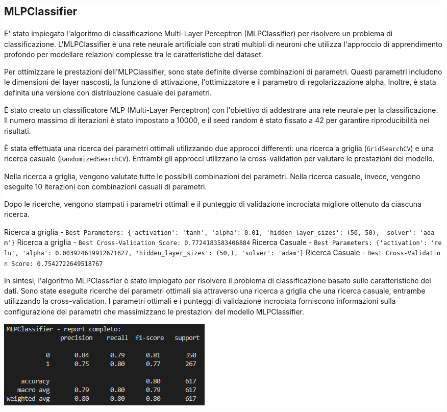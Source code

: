 ## MLPClassifier
E' stato impiegato l'algoritmo di classificazione Multi-Layer Perceptron (MLPClassifier) per risolvere un problema di classificazione. L'MLPClassifier è una rete neurale artificiale con strati multipli di neuroni che utilizza l'approccio di apprendimento profondo per modellare relazioni complesse tra le caratteristiche del dataset.

Per ottimizzare le prestazioni dell'MLPClassifier, sono state definite diverse combinazioni di parametri. Questi parametri includono le dimensioni dei layer nascosti, la funzione di attivazione, l'ottimizzatore e il parametro di regolarizzazione alpha. Inoltre, è stata definita una versione con distribuzione casuale dei parametri.

È stato creato un classificatore MLP (Multi-Layer Perceptron) con l'obiettivo di addestrare una rete neurale per la classificazione. Il numero massimo di iterazioni è stato impostato a 10000, e il seed random è stato fissato a 42 per garantire riproducibilità nei risultati.

È stata effettuata una ricerca dei parametri ottimali utilizzando due approcci differenti: una ricerca a griglia (`GridSearchCV`) e una ricerca casuale (`RandomizedSearchCV`). Entrambi gli approcci utilizzano la cross-validation per valutare le prestazioni del modello.

Nella ricerca a griglia, vengono valutate tutte le possibili combinazioni dei parametri. Nella ricerca casuale, invece, vengono eseguite 10 iterazioni con combinazioni casuali di parametri.

Dopo le ricerche, vengono stampati i parametri ottimali e il punteggio di validazione incrociata migliore ottenuto da ciascuna ricerca.

Ricerca a griglia - `Best Parameters: {'activation': 'tanh', 'alpha': 0.01, 'hidden_layer_sizes': (50, 50), 'solver': 'adam'}`
Ricerca a griglia - `Best Cross-Validation Score: 0.7724183583406884`
Ricerca Casuale - `Best Parameters: {'activation': 'relu', 'alpha': 0.003924619912671627, 'hidden_layer_sizes': (50,), 'solver': 'adam'}`
Ricerca Casuale - `Best Cross-Validation Score: 0.7542722649518767`

In sintesi, l'algoritmo MLPClassifier è stato impiegato per risolvere il problema di classificazione basato sulle caratteristiche dei dati. Sono state eseguite ricerche dei parametri ottimali sia attraverso una ricerca a griglia che una ricerca casuale, entrambe utilizzando la cross-validation. I parametri ottimali e i punteggi di validazione incrociata forniscono informazioni sulla configurazione dei parametri che massimizzano le prestazioni del modello MLPClassifier.

![SVC-metrics](./img/MLPClassifier%20-%20metrics.png)